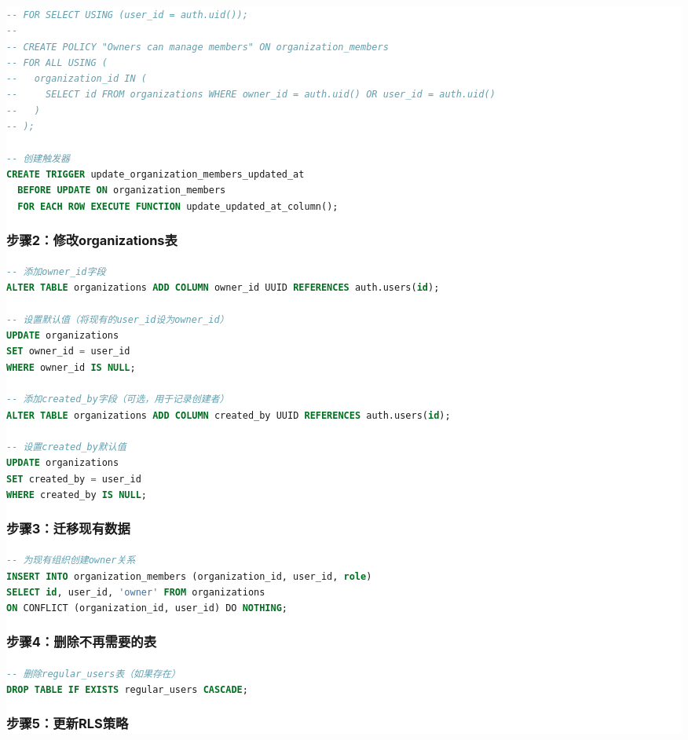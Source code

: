 ```sql
-- FOR SELECT USING (user_id = auth.uid());
-- 
-- CREATE POLICY "Owners can manage members" ON organization_members
-- FOR ALL USING (
--   organization_id IN (
--     SELECT id FROM organizations WHERE owner_id = auth.uid() OR user_id = auth.uid()
--   )
-- );

-- 创建触发器
CREATE TRIGGER update_organization_members_updated_at 
  BEFORE UPDATE ON organization_members 
  FOR EACH ROW EXECUTE FUNCTION update_updated_at_column();
```

### 步骤2：修改organizations表

```sql
-- 添加owner_id字段
ALTER TABLE organizations ADD COLUMN owner_id UUID REFERENCES auth.users(id);

-- 设置默认值（将现有的user_id设为owner_id）
UPDATE organizations 
SET owner_id = user_id 
WHERE owner_id IS NULL;

-- 添加created_by字段（可选，用于记录创建者）
ALTER TABLE organizations ADD COLUMN created_by UUID REFERENCES auth.users(id);

-- 设置created_by默认值
UPDATE organizations 
SET created_by = user_id 
WHERE created_by IS NULL;
```

### 步骤3：迁移现有数据

```sql
-- 为现有组织创建owner关系
INSERT INTO organization_members (organization_id, user_id, role)
SELECT id, user_id, 'owner' FROM organizations
ON CONFLICT (organization_id, user_id) DO NOTHING;
```

### 步骤4：删除不再需要的表

```sql
-- 删除regular_users表（如果存在）
DROP TABLE IF EXISTS regular_users CASCADE;
```

### 步骤5：更新RLS策略
